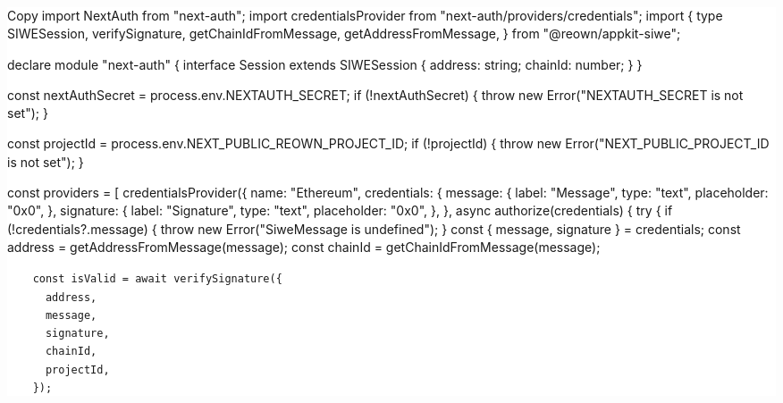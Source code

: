 Copy
import NextAuth from "next-auth";
import credentialsProvider from "next-auth/providers/credentials";
import {
  type SIWESession,
  verifySignature,
  getChainIdFromMessage,
  getAddressFromMessage,
} from "@reown/appkit-siwe";

declare module "next-auth" {
  interface Session extends SIWESession {
    address: string;
    chainId: number;
  }
}

const nextAuthSecret = process.env.NEXTAUTH_SECRET;
if (!nextAuthSecret) {
  throw new Error("NEXTAUTH_SECRET is not set");
}

const projectId = process.env.NEXT_PUBLIC_REOWN_PROJECT_ID;
if (!projectId) {
  throw new Error("NEXT_PUBLIC_PROJECT_ID is not set");
}

const providers = [
  credentialsProvider({
    name: "Ethereum",
    credentials: {
      message: {
        label: "Message",
        type: "text",
        placeholder: "0x0",
      },
      signature: {
        label: "Signature",
        type: "text",
        placeholder: "0x0",
      },
    },
    async authorize(credentials) {
      try {
        if (!credentials?.message) {
          throw new Error("SiweMessage is undefined");
        }
        const { message, signature } = credentials;
        const address = getAddressFromMessage(message);
        const chainId = getChainIdFromMessage(message);

        const isValid = await verifySignature({
          address,
          message,
          signature,
          chainId,
          projectId,
        });
